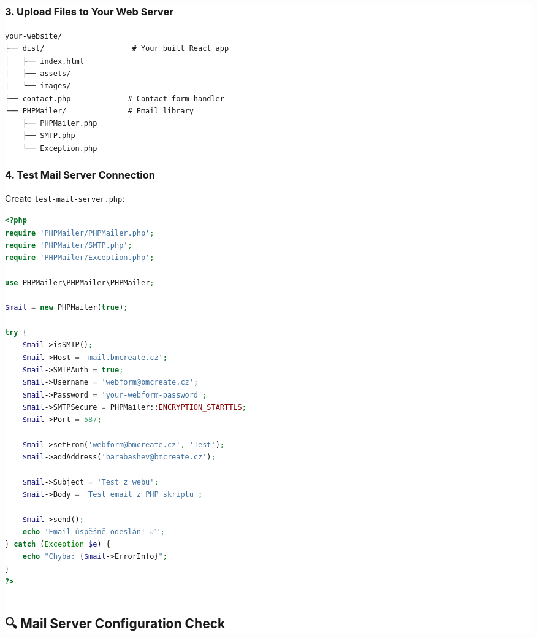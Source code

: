 ### **3. Upload Files to Your Web Server**
```
your-website/
├── dist/                    # Your built React app
│   ├── index.html
│   ├── assets/
│   └── images/
├── contact.php             # Contact form handler
└── PHPMailer/              # Email library
    ├── PHPMailer.php
    ├── SMTP.php
    └── Exception.php
```

### **4. Test Mail Server Connection**
Create `test-mail-server.php`:
```php
<?php
require 'PHPMailer/PHPMailer.php';
require 'PHPMailer/SMTP.php';
require 'PHPMailer/Exception.php';

use PHPMailer\PHPMailer\PHPMailer;

$mail = new PHPMailer(true);

try {
    $mail->isSMTP();
    $mail->Host = 'mail.bmcreate.cz';
    $mail->SMTPAuth = true;
    $mail->Username = 'webform@bmcreate.cz';
    $mail->Password = 'your-webform-password';
    $mail->SMTPSecure = PHPMailer::ENCRYPTION_STARTTLS;
    $mail->Port = 587;
    
    $mail->setFrom('webform@bmcreate.cz', 'Test');
    $mail->addAddress('barabashev@bmcreate.cz');
    
    $mail->Subject = 'Test z webu';
    $mail->Body = 'Test email z PHP skriptu';
    
    $mail->send();
    echo 'Email úspěšně odeslán! ✅';
} catch (Exception $e) {
    echo "Chyba: {$mail->ErrorInfo}";
}
?>
```

---

## 🔍 **Mail Server Configuration Check**
